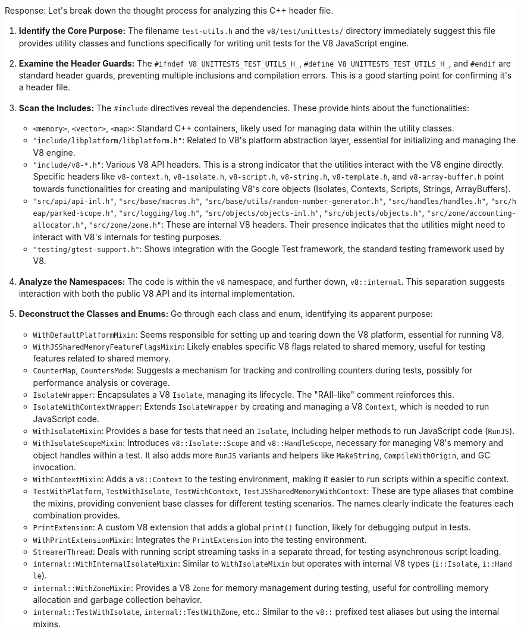 Response:
Let's break down the thought process for analyzing this C++ header file.

1. **Identify the Core Purpose:** The filename `test-utils.h` and the `v8/test/unittests/` directory immediately suggest this file provides utility classes and functions specifically for writing unit tests for the V8 JavaScript engine.

2. **Examine the Header Guards:**  The `#ifndef V8_UNITTESTS_TEST_UTILS_H_`, `#define V8_UNITTESTS_TEST_UTILS_H_`, and `#endif` are standard header guards, preventing multiple inclusions and compilation errors. This is a good starting point for confirming it's a header file.

3. **Scan the Includes:** The `#include` directives reveal the dependencies. These provide hints about the functionalities:
    * `<memory>`, `<vector>`, `<map>`: Standard C++ containers, likely used for managing data within the utility classes.
    * `"include/libplatform/libplatform.h"`:  Related to V8's platform abstraction layer, essential for initializing and managing the V8 engine.
    * `"include/v8-*.h"`:  Various V8 API headers. This is a strong indicator that the utilities interact with the V8 engine directly. Specific headers like `v8-context.h`, `v8-isolate.h`, `v8-script.h`, `v8-string.h`, `v8-template.h`, and `v8-array-buffer.h` point towards functionalities for creating and manipulating V8's core objects (Isolates, Contexts, Scripts, Strings, ArrayBuffers).
    * `"src/api/api-inl.h"`, `"src/base/macros.h"`, `"src/base/utils/random-number-generator.h"`, `"src/handles/handles.h"`, `"src/heap/parked-scope.h"`, `"src/logging/log.h"`, `"src/objects/objects-inl.h"`, `"src/objects/objects.h"`, `"src/zone/accounting-allocator.h"`, `"src/zone/zone.h"`: These are internal V8 headers. Their presence indicates that the utilities might need to interact with V8's internals for testing purposes.
    * `"testing/gtest-support.h"`: Shows integration with the Google Test framework, the standard testing framework used by V8.

4. **Analyze the Namespaces:**  The code is within the `v8` namespace, and further down, `v8::internal`. This separation suggests interaction with both the public V8 API and its internal implementation.

5. **Deconstruct the Classes and Enums:**  Go through each class and enum, identifying its apparent purpose:
    * `WithDefaultPlatformMixin`:  Seems responsible for setting up and tearing down the V8 platform, essential for running V8.
    * `WithJSSharedMemoryFeatureFlagsMixin`: Likely enables specific V8 flags related to shared memory, useful for testing features related to shared memory.
    * `CounterMap`, `CountersMode`: Suggests a mechanism for tracking and controlling counters during tests, possibly for performance analysis or coverage.
    * `IsolateWrapper`: Encapsulates a V8 `Isolate`, managing its lifecycle. The "RAII-like" comment reinforces this.
    * `IsolateWithContextWrapper`: Extends `IsolateWrapper` by creating and managing a V8 `Context`, which is needed to run JavaScript code.
    * `WithIsolateMixin`:  Provides a base for tests that need an `Isolate`, including helper methods to run JavaScript code (`RunJS`).
    * `WithIsolateScopeMixin`: Introduces `v8::Isolate::Scope` and `v8::HandleScope`, necessary for managing V8's memory and object handles within a test. It also adds more `RunJS` variants and helpers like `MakeString`, `CompileWithOrigin`, and GC invocation.
    * `WithContextMixin`:  Adds a `v8::Context` to the testing environment, making it easier to run scripts within a specific context.
    * `TestWithPlatform`, `TestWithIsolate`, `TestWithContext`, `TestJSSharedMemoryWithContext`: These are type aliases that combine the mixins, providing convenient base classes for different testing scenarios. The names clearly indicate the features each combination provides.
    * `PrintExtension`:  A custom V8 extension that adds a global `print()` function, likely for debugging output in tests.
    * `WithPrintExtensionMixin`:  Integrates the `PrintExtension` into the testing environment.
    * `StreamerThread`:  Deals with running script streaming tasks in a separate thread, for testing asynchronous script loading.
    * `internal::WithInternalIsolateMixin`: Similar to `WithIsolateMixin` but operates with internal V8 types (`i::Isolate`, `i::Handle`).
    * `internal::WithZoneMixin`:  Provides a V8 `Zone` for memory management during testing, useful for controlling memory allocation and garbage collection behavior.
    * `internal::TestWithIsolate`, `internal::TestWithZone`, etc.:  Similar to the `v8::` prefixed test aliases but using the internal mixins.